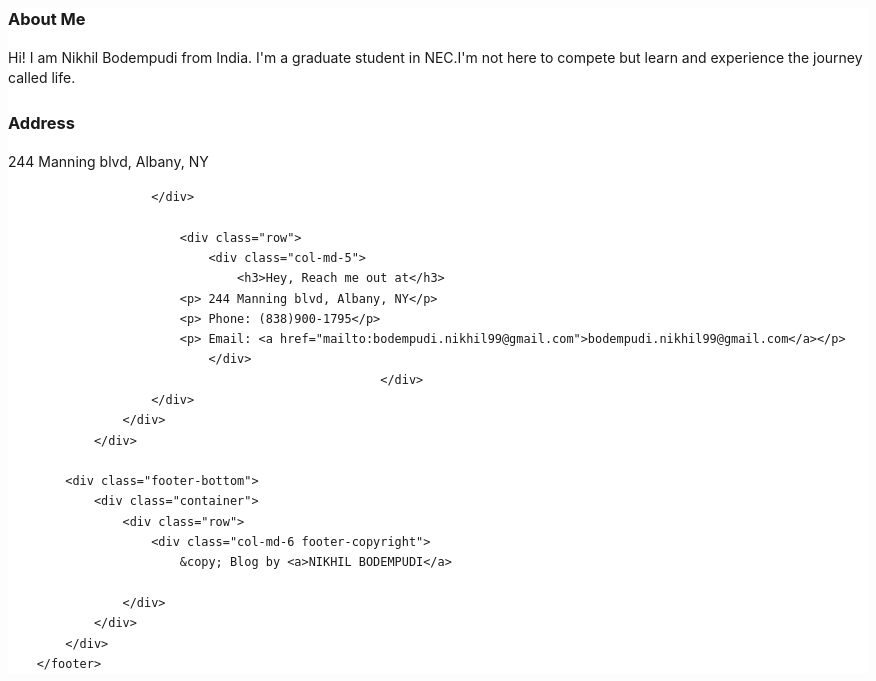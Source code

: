 
 <footer>
        	<div class="footer-top">
		        <div class="container">
		        	<div class="row">
		        		<div class="col-md-3 footer-about wow fadeInUp">
<h3>About Me</h3>
		        			<p>
		        				Hi! I am Nikhil Bodempudi from India. I'm a graduate student in NEC.I'm not here to compete but learn and experience the journey called life.
		        			</p>
	                    </div>
		        		<div class="col-md-4 ">
		        			<h3>Address</h3>
		                	<p> 244 Manning blvd, Albany, NY</p>
		     
	                    </div>
	                 
	                    	<div class="row">
	                    		<div class="col-md-5">
	                    			<h3>Hey, Reach me out at</h3>
		                	<p> 244 Manning blvd, Albany, NY</p>
		                	<p> Phone: (838)900-1795</p>
		                	<p> Email: <a href="mailto:bodempudi.nikhil99@gmail.com">bodempudi.nikhil99@gmail.com</a></p>
	                    		</div>
	                    		                    	</div>
	                    </div>
		            </div>
		        </div>
	       
	        <div class="footer-bottom">
	        	<div class="container">
	        		<div class="row">
	           			<div class="col-md-6 footer-copyright">
	                    	&copy; Blog by <a>NIKHIL BODEMPUDI</a>
	                  
	           		</div>
	        	</div>
	        </div>
        </footer>


</body>
</html>
